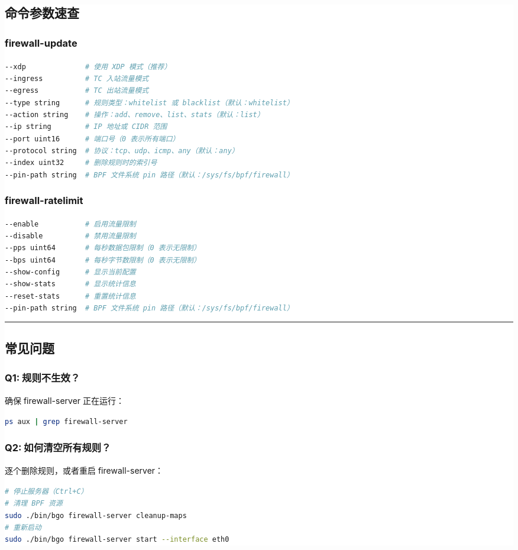 
## 命令参数速查

### firewall-update

```bash
--xdp              # 使用 XDP 模式（推荐）
--ingress          # TC 入站流量模式
--egress           # TC 出站流量模式
--type string      # 规则类型：whitelist 或 blacklist（默认：whitelist）
--action string    # 操作：add、remove、list、stats（默认：list）
--ip string        # IP 地址或 CIDR 范围
--port uint16      # 端口号（0 表示所有端口）
--protocol string  # 协议：tcp、udp、icmp、any（默认：any）
--index uint32     # 删除规则时的索引号
--pin-path string  # BPF 文件系统 pin 路径（默认：/sys/fs/bpf/firewall）
```

### firewall-ratelimit

```bash
--enable           # 启用流量限制
--disable          # 禁用流量限制
--pps uint64       # 每秒数据包限制（0 表示无限制）
--bps uint64       # 每秒字节数限制（0 表示无限制）
--show-config      # 显示当前配置
--show-stats       # 显示统计信息
--reset-stats      # 重置统计信息
--pin-path string  # BPF 文件系统 pin 路径（默认：/sys/fs/bpf/firewall）
```

---

## 常见问题

### Q1: 规则不生效？

确保 firewall-server 正在运行：
```bash
ps aux | grep firewall-server
```

### Q2: 如何清空所有规则？

逐个删除规则，或者重启 firewall-server：
```bash
# 停止服务器（Ctrl+C）
# 清理 BPF 资源
sudo ./bin/bgo firewall-server cleanup-maps
# 重新启动
sudo ./bin/bgo firewall-server start --interface eth0
```
